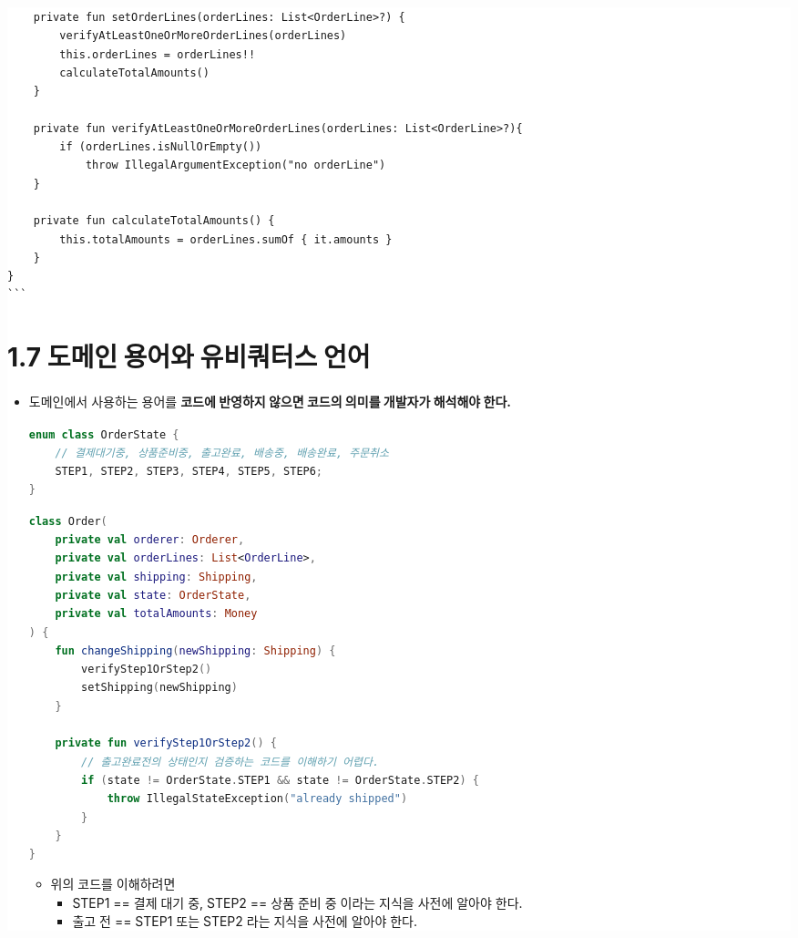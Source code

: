     	private fun setOrderLines(orderLines: List<OrderLine>?) {
    		verifyAtLeastOneOrMoreOrderLines(orderLines)
    		this.orderLines = orderLines!!
    		calculateTotalAmounts()
    	}
    
    	private fun verifyAtLeastOneOrMoreOrderLines(orderLines: List<OrderLine>?){
    		if (orderLines.isNullOrEmpty()) 
    			throw IllegalArgumentException("no orderLine")
    	}
    
    	private fun calculateTotalAmounts() {
    		this.totalAmounts = orderLines.sumOf { it.amounts }
    	}
    }
    ```


# 1.7 도메인 용어와 유비쿼터스 언어

- 도메인에서 사용하는 용어를 **코드에 반영하지 않으면 코드의 의미를 개발자가 해석해야 한다.**

    ```kotlin
    enum class OrderState {
    	// 결제대기중, 상품준비중, 출고완료, 배송중, 배송완료, 주문취소
    	STEP1, STEP2, STEP3, STEP4, STEP5, STEP6;
    }
    ```

    ```kotlin
    class Order(
    	private val orderer: Orderer,
    	private val orderLines: List<OrderLine>,
    	private val shipping: Shipping,
    	private val state: OrderState,
    	private val totalAmounts: Money
    ) {
    	fun changeShipping(newShipping: Shipping) {
    		verifyStep1OrStep2()
    		setShipping(newShipping)
    	}
    
    	private fun verifyStep1OrStep2() {
    		// 출고완료전의 상태인지 검증하는 코드를 이해하기 어렵다.
    		if (state != OrderState.STEP1 && state != OrderState.STEP2) {
    			throw IllegalStateException("already shipped")
    		}
    	}
    }
    ```

    - 위의 코드를 이해하려면
        - STEP1 == 결제 대기 중, STEP2 == 상품 준비 중 이라는 지식을 사전에 알아야 한다.
        - 출고 전 == STEP1 또는 STEP2 라는 지식을 사전에 알아야 한다.
